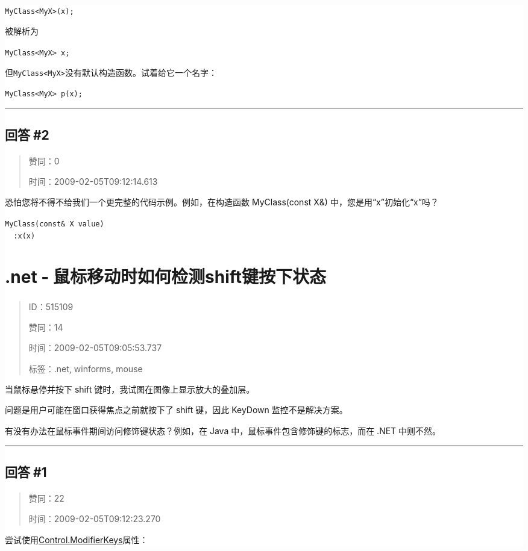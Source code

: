 ```
MyClass<MyX>(x); 
```

被解析为

```
MyClass<MyX> x; 
```

但`MyClass<MyX>`没有默认构造函数。试着给它一个名字：

```
MyClass<MyX> p(x); 
```

* * *

## 回答 #2

> 赞同：0
> 
> 时间：2009-02-05T09:12:14.613

恐怕您将不得不给我们一个更完整的代码示例。例如，在构造函数 MyClass(const X&) 中，您是用“x”初始化“x”吗？

```
MyClass(const& X value)
  :x(x) 
```

# .net - 鼠标移动时如何检测shift键按下状态

> ID：515109
> 
> 赞同：14
> 
> 时间：2009-02-05T09:05:53.737
> 
> 标签：.net, winforms, mouse

当鼠标悬停并按下 shift 键时，我试图在图像上显示放大的叠加层。

问题是用户可能在窗口获得焦点之前就按下了 shift 键，因此 KeyDown 监控不是解决方案。

有没有办法在鼠标事件期间访问修饰键状态？例如，在 Java 中，鼠标事件包含修饰键的标志，而在 .NET 中则不然。

* * *

## 回答 #1

> 赞同：22
> 
> 时间：2009-02-05T09:12:23.270

尝试使用[Control.ModifierKeys](http://msdn.microsoft.com/en-us/library/system.windows.forms.control.modifierkeys.aspx)属性：
